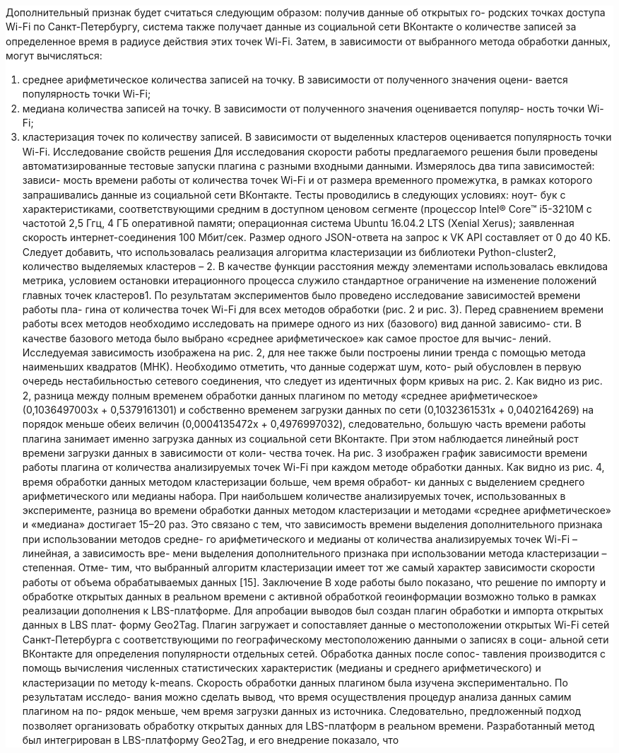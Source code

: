 Дополнительный признак будет считаться следующим образом: получив данные об открытых го-
родских точках доступа Wi-Fi по Санкт-Петербургу, система также получает данные из социальной сети
ВКонтакте о количестве записей за определенное время в радиусе действия этих точек Wi-Fi. Затем, в
зависимости от выбранного метода обработки данных, могут вычисляться:
1. среднее арифметическое количества записей на точку. В зависимости от полученного значения оцени-
вается популярность точки Wi-Fi;
2. медиана количества записей на точку. В зависимости от полученного значения оценивается популяр-
ность точки Wi-Fi;
3. кластеризация точек по количеству записей. В зависимости от выделенных кластеров оценивается
популярность точки Wi-Fi.
Исследование свойств решения
Для исследования скорости работы предлагаемого решения были проведены автоматизированные
тестовые запуски плагина с разными входными данными. Измерялось два типа зависимостей: зависи-
мость времени работы от количества точек Wi-Fi и от размера временного промежутка, в рамках которого
запрашивались данные из социальной сети ВКонтакте. Тесты проводились в следующих условиях: ноут-
бук с характеристиками, соответствующими средним в доступном ценовом сегменте (процессор Intel®
Core™ i5-3210M с частотой 2,5 Ггц, 4 ГБ оперативной памяти; операционная система Ubuntu 16.04.2 LTS
(Xenial Xerus); заявленная скорость интернет-соединения 100 Мбит/сек. Размер одного JSON-ответа на
запрос к VK API составляет от 0 до 40 КБ. Следует добавить, что использовалась реализация алгоритма
кластеризации из библиотеки Python-cluster2, количество выделяемых кластеров – 2. В качестве функции расстояния между элементами использовалась евклидова метрика, условием остановки итерационного
процесса служило стандартное ограничение на изменение положений главных точек кластеров1.
По результатам экспериментов было проведено исследование зависимостей времени работы пла-
гина от количества точек Wi-Fi для всех методов обработки (рис. 2 и рис. 3). Перед сравнением времени
работы всех методов необходимо исследовать на примере одного из них (базового) вид данной зависимо-
сти. В качестве базового метода было выбрано «среднее арифметическое» как самое простое для вычис-
лений. Исследуемая зависимость изображена на рис. 2, для нее также были построены линии тренда с
помощью метода наименьших квадратов (МНК). Необходимо отметить, что данные содержат шум, кото-
рый обусловлен в первую очередь нестабильностью сетевого соединения, что следует из идентичных
форм кривых на рис. 2. 
Как видно из рис. 2, разница между полным временем обработки данных плагином по методу
«среднее арифметическое» (0,1036497003x + 0,5379161301) и собственно временем загрузки данных по
сети (0,1032361531x + 0,0402164269) на порядок меньше обеих величин (0,0004135472x + 0,4976997032),
следовательно, большую часть времени работы плагина занимает именно загрузка данных из социальной
сети ВКонтакте. При этом наблюдается линейный рост времени загрузки данных в зависимости от коли-
чества точек.
На рис. 3 изображен график зависимости времени работы плагина от количества анализируемых
точек Wi-Fi при каждом методе обработки данных. Как видно из рис. 4, время обработки данных методом кластеризации больше, чем время обработ-
ки данных с выделением среднего арифметического или медианы набора. При наибольшем количестве
анализируемых точек, использованных в эксперименте, разница во времени обработки данных методом
кластеризации и методами «среднее арифметическое» и «медиана» достигает 15–20 раз. Это связано с
тем, что зависимость времени выделения дополнительного признака при использовании методов средне-
го арифметического и медианы от количества анализируемых точек Wi-Fi – линейная, а зависимость вре-
мени выделения дополнительного признака при использовании метода кластеризации – степенная. Отме-
тим, что выбранный алгоритм кластеризации имеет тот же самый характер зависимости скорости работы
от объема обрабатываемых данных [15].
Заключение
В ходе работы было показано, что решение по импорту и обработке открытых данных в реальном
времени с активной обработкой геоинформации возможно только в рамках реализации дополнения к
LBS-платформе.
Для апробации выводов был создан плагин обработки и импорта открытых данных в LBS плат-
форму Geo2Tag. Плагин загружает и сопоставляет данные о местоположении открытых Wi-Fi сетей
Санкт-Петербурга с соответствующими по географическому местоположению данными о записях в соци-
альной сети ВКонтакте для определения популярности отдельных сетей. Обработка данных после сопос-
тавления производится с помощь вычисления численных статистических характеристик (медианы и
среднего арифметического) и кластеризации по методу k-means.
Скорость обработки данных плагином была изучена экспериментально. По результатам исследо-
вания можно сделать вывод, что время осуществления процедур анализа данных самим плагином на по-
рядок меньше, чем время загрузки данных из источника. Следовательно, предложенный подход позволяет
организовать обработку открытых данных для LBS-платформ в реальном времени.
Разработанный метод был интегрирован в LBS-платформу Geo2Tag, и его внедрение показало, что